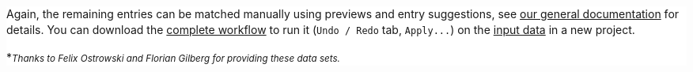 Again, the remaining entries can be matched manually using previews and entry suggestions, see [our general documentation](http://blog.lobid.org/2018/08/27/openrefine.html) for details. You can download the [complete workflow](/data/politicians.json) to run it (`Undo / Redo` tab, `Apply...`) on the [input data](/data/politicians.csv) in a new project.

*<small>*Thanks to Felix Ostrowski and Florian Gilberg for providing these data sets.*</small>